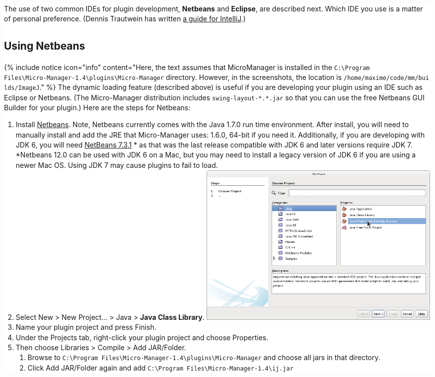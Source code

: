 The use of two common IDEs for plugin development, **Netbeans** and
**Eclipse**, are described next. Which IDE you use is a matter of
personal preference. (Dennis Trautwein has written [a guide for
IntelliJ](http://trtwn.de/intellij-micro-manager/).)

## Using Netbeans

{% include notice icon="info" content="Here, the text assumes that MicroManager is installed in the <code>C:\Program Files\Micro-Manager-1.4\plugins\Micro-Manager</code> directory. However, in the screenshots, the location is <code>/home/maxime/code/mm/builds/ImageJ</code>." %}
The dynamic loading feature (described above) is useful if you are
developing your plugin using an IDE such as Eclipse or Netbeans. (The
Micro-Manager distribution includes `swing-layout-*.*.jar` so that you
can use the free Netbeans GUI Builder for your plugin.) Here are the
steps for Netbeans:

1.  Install [Netbeans](http://netbeans.org). Note, Netbeans currently
    comes with the Java 1.7.0 run time environment. After install, you
    will need to manually install and add the JRE that Micro-Manager
    uses: 1.6.0, 64-bit if you need it. Additionally, if you are
    developing with JDK 6, you will need [NetBeans
    7.3.1](https://netbeans.org/downloads/7.3.1/index.html) \* as that
    was the last release compatible with JDK 6 and later versions
    require JDK 7. \*Netbeans 12.0 can be used with JDK 6 on a Mac, but
    you may need to install a legacy version of JDK 6 if you are using a
    newer Mac OS. Using JDK 7 may cause plugins to fail to load.
2.  Select New &gt; New Project... &gt; Java &gt; **Java Class
    Library**.
    <img src="/media/Netbeans8_new_project.png" title="Netbeans8_new_project.png" width="450" alt="Netbeans8_new_project.png" />
3.  Name your plugin project and press Finish.
4.  Under the Projects tab, right-click your plugin project and choose
    Properties.
5.  Then choose Libraries &gt; Compile &gt; Add JAR/Folder.
    1.  Browse to
        `C:\Program Files\Micro-Manager-1.4\plugins\Micro-Manager` and
        choose all jars in that directory.
    2.  Click Add JAR/Folder again and add
        `C:\Program Files\Micro-Manager-1.4\ij.jar`